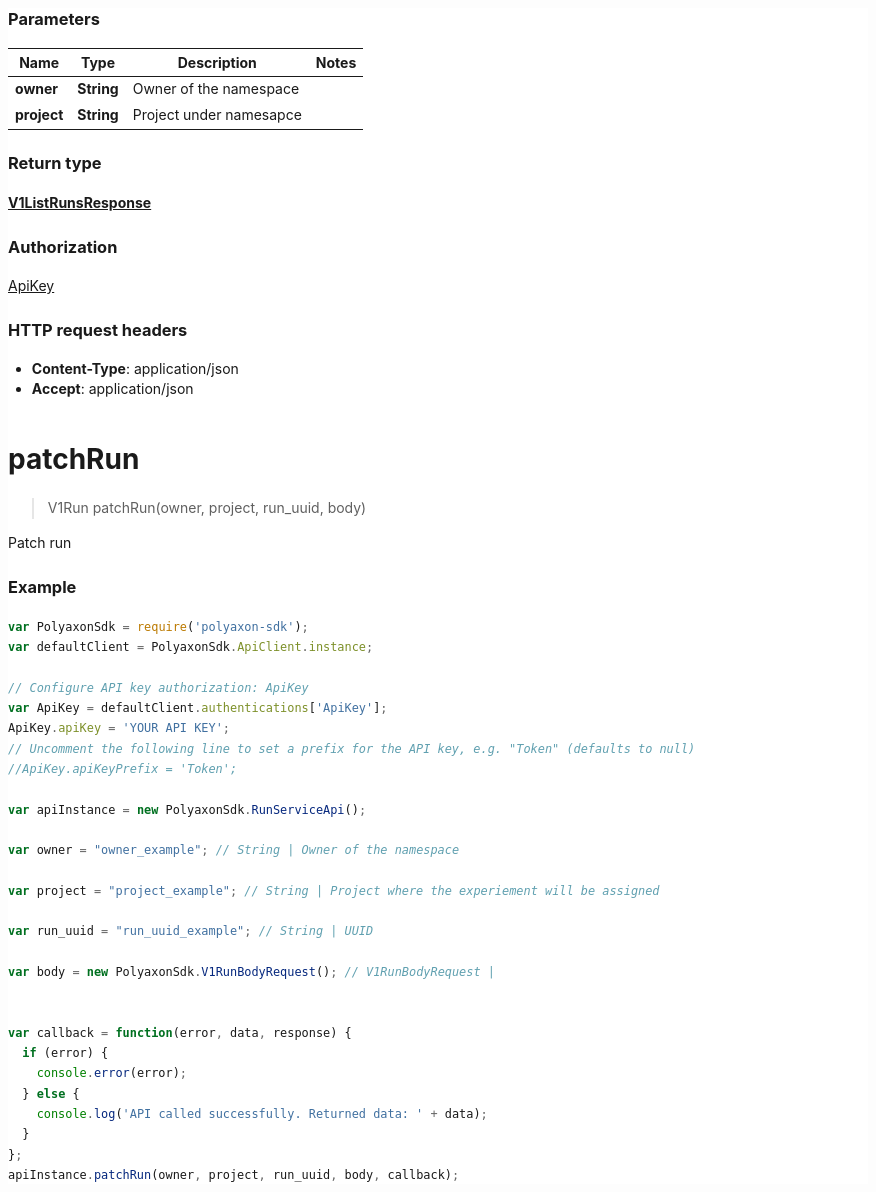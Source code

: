 ### Parameters

Name | Type | Description  | Notes
------------- | ------------- | ------------- | -------------
 **owner** | **String**| Owner of the namespace | 
 **project** | **String**| Project under namesapce | 

### Return type

[**V1ListRunsResponse**](V1ListRunsResponse.md)

### Authorization

[ApiKey](../README.md#ApiKey)

### HTTP request headers

 - **Content-Type**: application/json
 - **Accept**: application/json

<a name="patchRun"></a>
# **patchRun**
> V1Run patchRun(owner, project, run_uuid, body)

Patch run

### Example
```javascript
var PolyaxonSdk = require('polyaxon-sdk');
var defaultClient = PolyaxonSdk.ApiClient.instance;

// Configure API key authorization: ApiKey
var ApiKey = defaultClient.authentications['ApiKey'];
ApiKey.apiKey = 'YOUR API KEY';
// Uncomment the following line to set a prefix for the API key, e.g. "Token" (defaults to null)
//ApiKey.apiKeyPrefix = 'Token';

var apiInstance = new PolyaxonSdk.RunServiceApi();

var owner = "owner_example"; // String | Owner of the namespace

var project = "project_example"; // String | Project where the experiement will be assigned

var run_uuid = "run_uuid_example"; // String | UUID

var body = new PolyaxonSdk.V1RunBodyRequest(); // V1RunBodyRequest | 


var callback = function(error, data, response) {
  if (error) {
    console.error(error);
  } else {
    console.log('API called successfully. Returned data: ' + data);
  }
};
apiInstance.patchRun(owner, project, run_uuid, body, callback);
```
